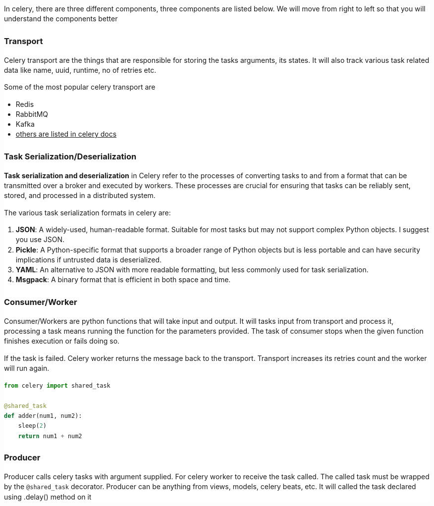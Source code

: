 In celery, there are three different components, three components are listed below. We will move from right to left so that you will understand the components better

### Transport

Celery transport are the things that are responsible for storing the tasks arguments, its states. It will also track various task related data like name, uuid, runtime, no of retries etc.

Some of the most popular celery transport are

- Redis
- RabbitMQ
- Kafka
- [others are listed in celery docs](https://github.com/celery/celery?tab=readme-ov-file#transports-and-backends)

### Task Serialization/Deserialization

**Task serialization and deserialization** in Celery refer to the processes of converting tasks to and from a format that can be transmitted over a broker and executed by workers. These processes are crucial for ensuring that tasks can be reliably sent, stored, and processed in a distributed system.

The various task serialization formats in celery are:

1. **JSON**: A widely-used, human-readable format. Suitable for most tasks but may not support complex Python objects. I suggest you use JSON.
2. **Pickle**: A Python-specific format that supports a broader range of Python objects but is less portable and can have security implications if untrusted data is deserialized.
3. **YAML**: An alternative to JSON with more readable formatting, but less commonly used for task serialization.
4. **Msgpack**: A binary format that is efficient in both space and time.

### Consumer/Worker

Consumer/Workers are python functions that will take input and output. It will tasks input from transport and process it, processing a task means running the function for the parameters provided. The task of consumer stops when the given function finishes execution or fails doing so.

If the task is failed. Celery worker returns the message back to the transport. Transport increases its retries count and the worker will run again.

```python
from celery import shared_task

@shared_task
def adder(num1, num2):
	sleep(2)
	return num1 + num2
```

### Producer

Producer calls celery tasks with argument supplied. For celery worker to receive the task called. The called task must be wrapped by the `@shared_task` decorator. Producer can be anything from views, models, celery beats, etc. It will called the task declared using .delay() method on it
